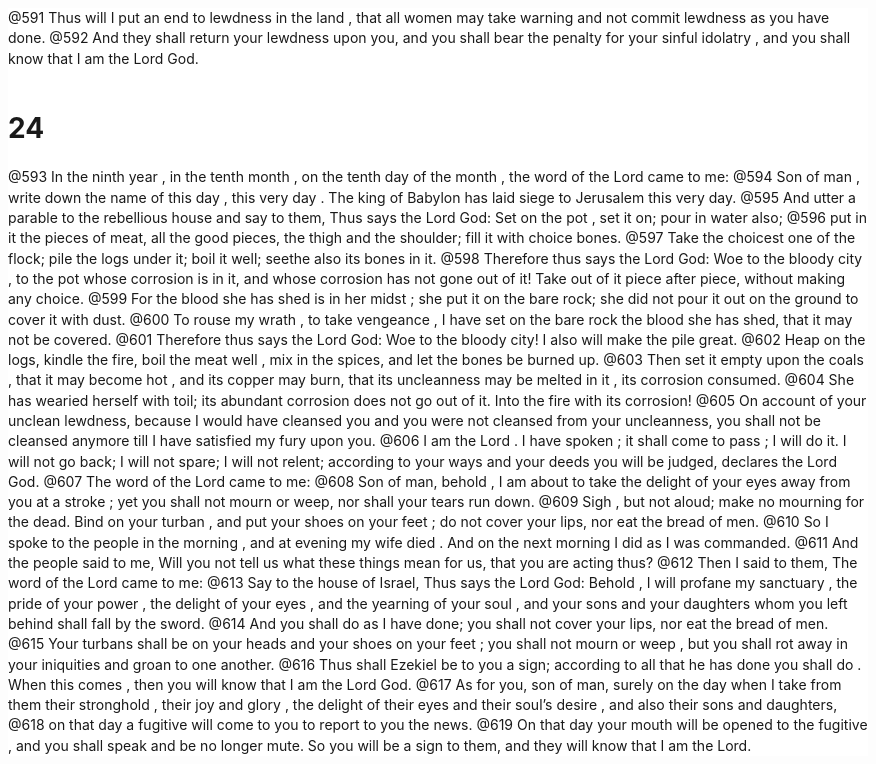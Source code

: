 @591 Thus will I put an end to lewdness in the land , that all women may take warning and not commit lewdness as you have done.
@592 And they shall return your lewdness upon you, and you shall bear the penalty for your sinful idolatry , and you shall know that I am the Lord God.

# 24
@593 In the ninth year , in the tenth month , on the tenth day of the month , the word of the Lord came to me:
@594 Son of man , write down the name of this day , this very day . The king of Babylon has laid siege to Jerusalem this very day.
@595 And utter a parable to the rebellious house and say to them, Thus says the Lord God: Set on the pot , set it on; pour in water also;
@596 put in it the pieces of meat, all the good pieces, the thigh and the shoulder; fill it with choice bones.
@597 Take the choicest one of the flock; pile the logs under it; boil it well; seethe also its bones in it.
@598 Therefore thus says the Lord God: Woe to the bloody city , to the pot whose corrosion is in it, and whose corrosion has not gone out of it! Take out of it piece after piece, without making any choice.
@599 For the blood she has shed is in her midst ; she put it on the bare rock; she did not pour it out on the ground to cover it with dust.
@600 To rouse my wrath , to take vengeance , I have set on the bare rock the blood she has shed, that it may not be covered.
@601 Therefore thus says the Lord God: Woe to the bloody city! I also will make the pile great.
@602 Heap on the logs, kindle the fire, boil the meat well , mix in the spices, and let the bones be burned up.
@603 Then set it empty upon the coals , that it may become hot , and its copper may burn, that its uncleanness may be melted in it , its corrosion consumed.
@604 She has wearied herself with toil; its abundant corrosion does not go out of it. Into the fire with its corrosion!
@605 On account of your unclean lewdness, because I would have cleansed you and you were not cleansed from your uncleanness, you shall not be cleansed anymore till I have satisfied my fury upon you.
@606 I am the Lord . I have spoken ; it shall come to pass ; I will do it. I will not go back; I will not spare; I will not relent; according to your ways and your deeds you will be judged, declares the Lord God.
@607 The word of the Lord came to me:
@608 Son of man, behold , I am about to take the delight of your eyes away from you at a stroke ; yet you shall not mourn or weep, nor shall your tears run down.
@609 Sigh , but not aloud; make no mourning for the dead. Bind on your turban , and put your shoes on your feet ; do not cover your lips, nor eat the bread of men.
@610 So I spoke to the people in the morning , and at evening my wife died . And on the next morning I did as I was commanded.
@611 And the people said to me, Will you not tell us what these things mean for us, that you are acting thus?
@612 Then I said to them, The word of the Lord came to me:
@613 Say to the house of Israel, Thus says the Lord God: Behold , I will profane my sanctuary , the pride of your power , the delight of your eyes , and the yearning of your soul , and your sons and your daughters whom you left behind shall fall by the sword.
@614 And you shall do as I have done; you shall not cover your lips, nor eat the bread of men.
@615 Your turbans shall be on your heads and your shoes on your feet ; you shall not mourn or weep , but you shall rot away in your iniquities and groan to one another.
@616 Thus shall Ezekiel be to you a sign; according to all that he has done you shall do . When this comes , then you will know that I am the Lord God.
@617 As for you, son of man, surely on the day when I take from them their stronghold , their joy and glory , the delight of their eyes and their soul’s desire , and also their sons and daughters,
@618 on that day a fugitive will come to you to report to you the news.
@619 On that day your mouth will be opened to the fugitive , and you shall speak and be no longer mute. So you will be a sign to them, and they will know that I am the Lord.
